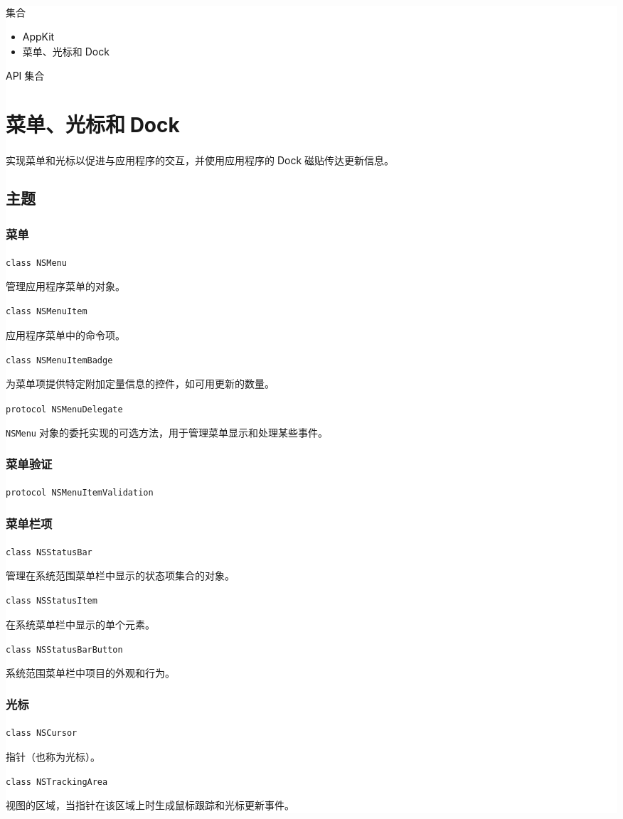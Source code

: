 集合

- AppKit
- 菜单、光标和 Dock

API 集合

# 菜单、光标和 Dock

实现菜单和光标以促进与应用程序的交互，并使用应用程序的 Dock 磁贴传达更新信息。

## 主题

### 菜单

`class NSMenu`

管理应用程序菜单的对象。

`class NSMenuItem`

应用程序菜单中的命令项。

`class NSMenuItemBadge`

为菜单项提供特定附加定量信息的控件，如可用更新的数量。

`protocol NSMenuDelegate`

`NSMenu` 对象的委托实现的可选方法，用于管理菜单显示和处理某些事件。

### 菜单验证

`protocol NSMenuItemValidation`

### 菜单栏项

`class NSStatusBar`

管理在系统范围菜单栏中显示的状态项集合的对象。

`class NSStatusItem`

在系统菜单栏中显示的单个元素。

`class NSStatusBarButton`

系统范围菜单栏中项目的外观和行为。

### 光标

`class NSCursor`

指针（也称为光标）。

`class NSTrackingArea`

视图的区域，当指针在该区域上时生成鼠标跟踪和光标更新事件。
